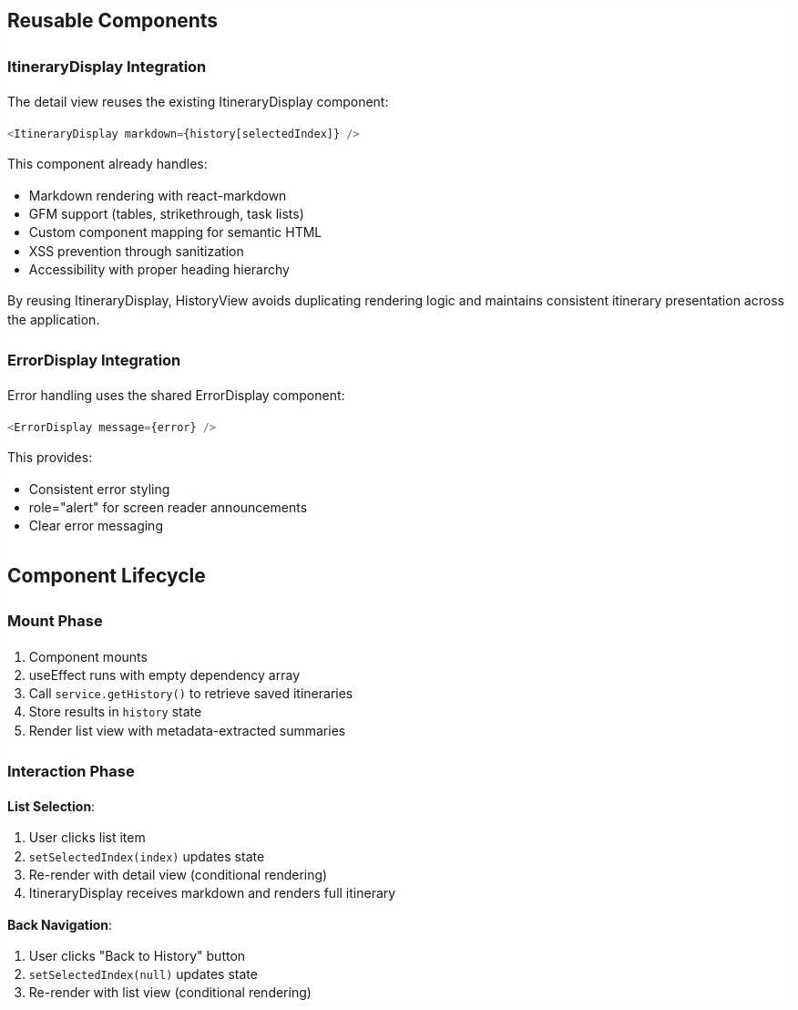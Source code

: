## Reusable Components

### ItineraryDisplay Integration

The detail view reuses the existing ItineraryDisplay component:

```typescript
<ItineraryDisplay markdown={history[selectedIndex]} />
```

This component already handles:
- Markdown rendering with react-markdown
- GFM support (tables, strikethrough, task lists)
- Custom component mapping for semantic HTML
- XSS prevention through sanitization
- Accessibility with proper heading hierarchy

By reusing ItineraryDisplay, HistoryView avoids duplicating rendering logic and maintains consistent itinerary presentation across the application.

### ErrorDisplay Integration

Error handling uses the shared ErrorDisplay component:

```typescript
<ErrorDisplay message={error} />
```

This provides:
- Consistent error styling
- role="alert" for screen reader announcements
- Clear error messaging

## Component Lifecycle

### Mount Phase

1. Component mounts
2. useEffect runs with empty dependency array
3. Call `service.getHistory()` to retrieve saved itineraries
4. Store results in `history` state
5. Render list view with metadata-extracted summaries

### Interaction Phase

**List Selection**:
1. User clicks list item
2. `setSelectedIndex(index)` updates state
3. Re-render with detail view (conditional rendering)
4. ItineraryDisplay receives markdown and renders full itinerary

**Back Navigation**:
1. User clicks "Back to History" button
2. `setSelectedIndex(null)` updates state
3. Re-render with list view (conditional rendering)
